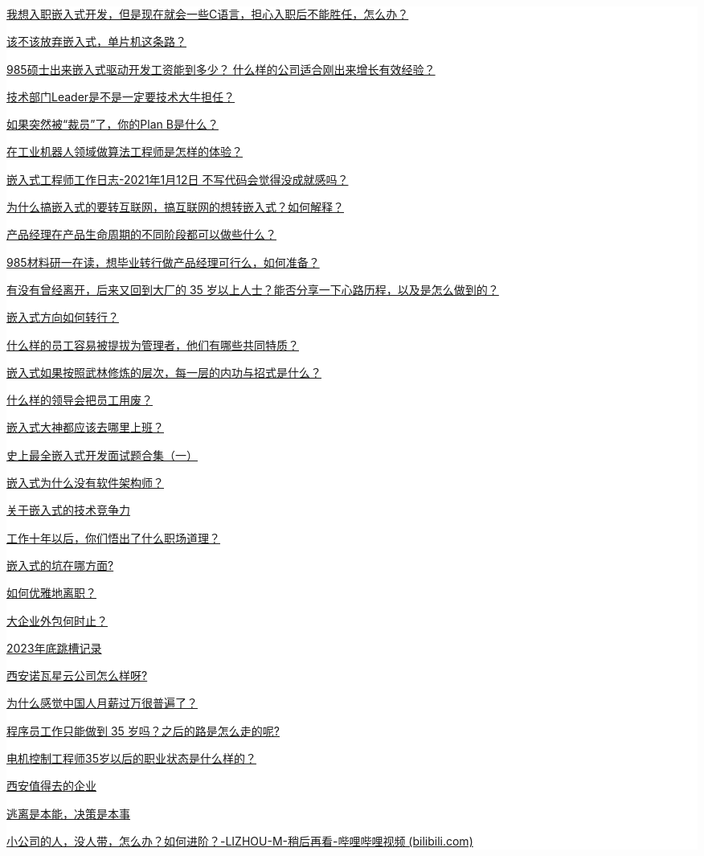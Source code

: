 [我想入职嵌入式开发，但是现在就会一些C语言，担心入职后不能胜任，怎么办？](https://www.zhihu.com/question/521716702/answer/2453464098)

[该不该放弃嵌入式，单片机这条路？](https://www.zhihu.com/question/370606355/answer/1866996477)

[985硕士出来嵌入式驱动开发工资能到多少？ 什么样的公司适合刚出来增长有效经验？](https://www.zhihu.com/question/34686343/answer/2871708089)

[技术部门Leader是不是一定要技术大牛担任？](https://www.zhihu.com/question/377457299/answer/2891560234)

[如果突然被“裁员”了，你的Plan B是什么？](https://www.zhihu.com/question/505008266/answer/2933843695)

[在工业机器人领域做算法工程师是怎样的体验？](https://www.zhihu.com/question/31887211/answer/107786649)

[嵌入式工程师工作日志-2021年1月12日 不写代码会觉得没成就感吗？](https://zhuanlan.zhihu.com/p/343925428)

[为什么搞嵌入式的要转互联网，搞互联网的想转嵌入式？如何解释？](https://www.zhihu.com/question/40449998/answer/1382253785)

[产品经理在产品生命周期的不同阶段都可以做些什么？](https://www.zhihu.com/question/20151696/answer/576618826)

[985材料研一在读，想毕业转行做产品经理可行么，如何准备？](https://www.zhihu.com/question/425110734/answer/1763775760)

[有没有曾经离开，后来又回到大厂的 35 岁以上人士？能否分享一下心路历程，以及是怎么做到的？](https://www.zhihu.com/question/600968603/answer/3028552730)

[嵌入式方向如何转行？](https://www.zhihu.com/question/27922992/answer/1200223142)

[什么样的员工容易被提拔为管理者，他们有哪些共同特质？](https://www.zhihu.com/question/283897068/answer/663143487)

[嵌入式如果按照武林修炼的层次，每一层的内功与招式是什么？](https://www.zhihu.com/question/602754510/answer/3044133208)

[什么样的领导会把员工用废？](https://www.zhihu.com/question/456420261/answer/2231496940)

[嵌入式大神都应该去哪里上班？](https://zhuanlan.zhihu.com/p/113021287)

[史上最全嵌入式开发面试题合集（一）](https://zhuanlan.zhihu.com/p/504074482)

[嵌入式为什么没有软件架构师？](https://zhuanlan.zhihu.com/p/430120238)

[关于嵌入式的技术竞争力](https://zhuanlan.zhihu.com/p/65857188)

[工作十年以后，你们悟出了什么职场道理？](https://www.zhihu.com/question/38252049/answer/3033299927)

[嵌入式的坑在哪方面?](https://www.zhihu.com/question/28111300/answer/64780548)

[如何优雅地离职？](https://www.zhihu.com/question/21931584/answer/3025029847)

[大企业外包何时止？](https://www.zhihu.com/question/501126951/answer/2924403367)

[2023年底跳槽记录](https://zhuanlan.zhihu.com/p/673229826)

[西安诺瓦星云公司怎么样呀?](https://www.zhihu.com/question/369978400/answer/3264682217)

[为什么感觉中国人月薪过万很普遍了？](https://www.zhihu.com/question/309415265/answer/3108644266)

[程序员工作只能做到 35 岁吗？之后的路是怎么走的呢?](https://www.zhihu.com/question/22937279/answer/867801461)

[电机控制工程师35岁以后的职业状态是什么样的？](https://www.zhihu.com/question/468759932/answer/3096538530)

[西安值得去的企业](https://zhuanlan.zhihu.com/p/626791712)

[逃离是本能，决策是本事](https://www.bilibili.com/video/BV14o4y1J78u/)

[小公司的人，没人带，怎么办？如何进阶？-LIZHOU-M-稍后再看-哔哩哔哩视频 (bilibili.com)](https://www.bilibili.com/list/watchlater?bvid=BV1Cc411i7h4&oid=281961613)

